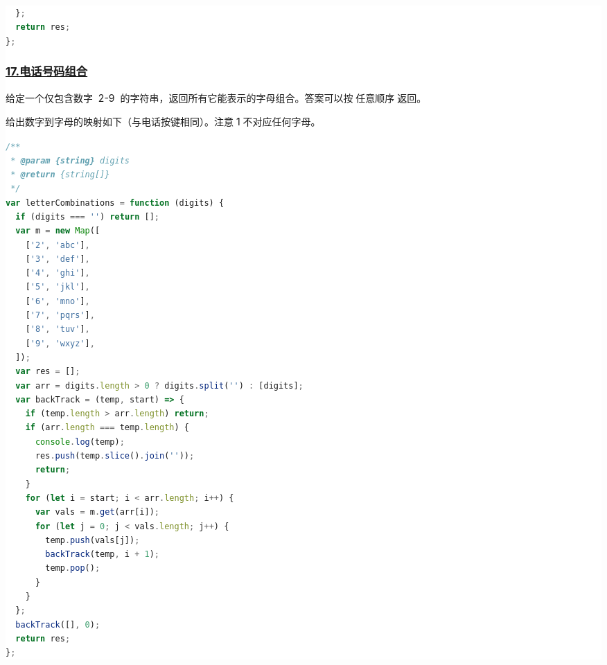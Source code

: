 ```js
  };
  return res;
};
```

### [17.电话号码组合](https://leetcode.cn/problems/letter-combinations-of-a-phone-number/)

给定一个仅包含数字  2-9  的字符串，返回所有它能表示的字母组合。答案可以按 任意顺序 返回。

给出数字到字母的映射如下（与电话按键相同）。注意 1 不对应任何字母。

```js
/**
 * @param {string} digits
 * @return {string[]}
 */
var letterCombinations = function (digits) {
  if (digits === '') return [];
  var m = new Map([
    ['2', 'abc'],
    ['3', 'def'],
    ['4', 'ghi'],
    ['5', 'jkl'],
    ['6', 'mno'],
    ['7', 'pqrs'],
    ['8', 'tuv'],
    ['9', 'wxyz'],
  ]);
  var res = [];
  var arr = digits.length > 0 ? digits.split('') : [digits];
  var backTrack = (temp, start) => {
    if (temp.length > arr.length) return;
    if (arr.length === temp.length) {
      console.log(temp);
      res.push(temp.slice().join(''));
      return;
    }
    for (let i = start; i < arr.length; i++) {
      var vals = m.get(arr[i]);
      for (let j = 0; j < vals.length; j++) {
        temp.push(vals[j]);
        backTrack(temp, i + 1);
        temp.pop();
      }
    }
  };
  backTrack([], 0);
  return res;
};
```

